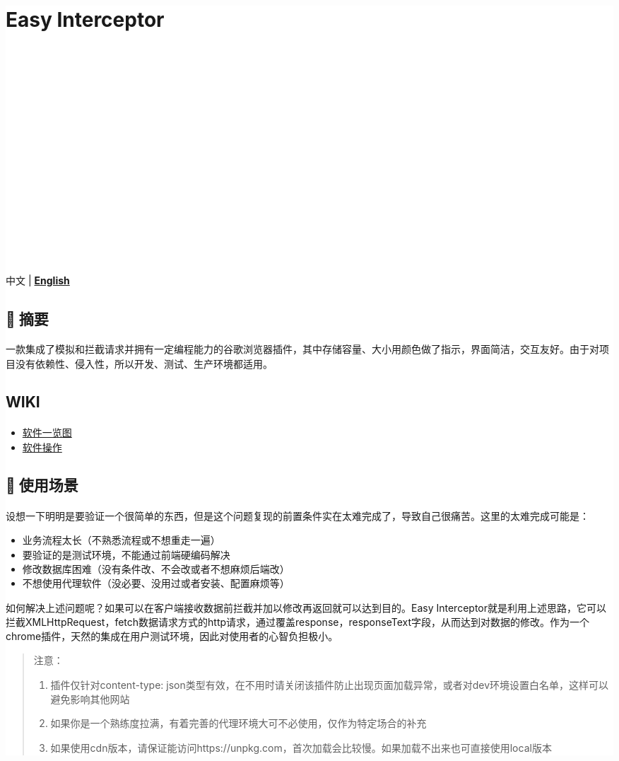# Easy Interceptor

<img src="./assets/header-zh_CN.svg" width="800" height="300">

中文 | [**English**](./readme.md)

## 📑 摘要
一款集成了模拟和拦截请求并拥有一定编程能力的谷歌浏览器插件，其中存储容量、大小用颜色做了指示，界面简洁，交互友好。由于对项目没有依赖性、侵入性，所以开发、测试、生产环境都适用。

## WIKI
- [软件一览图](https://github.com/hans000/easy-interceptor/wiki/%E8%BD%AF%E4%BB%B6%E4%B8%80%E8%A7%88%E5%9B%BE)
- [软件操作](https://github.com/hans000/easy-interceptor/wiki/%E8%BD%AF%E4%BB%B6%E6%93%8D%E4%BD%9C)

## 🚀 使用场景
设想一下明明是要验证一个很简单的东西，但是这个问题复现的前置条件实在太难完成了，导致自己很痛苦。这里的太难完成可能是：

- 业务流程太长（不熟悉流程或不想重走一遍）
- 要验证的是测试环境，不能通过前端硬编码解决
- 修改数据库困难（没有条件改、不会改或者不想麻烦后端改）
- 不想使用代理软件（没必要、没用过或者安装、配置麻烦等）

如何解决上述问题呢？如果可以在客户端接收数据前拦截并加以修改再返回就可以达到目的。Easy Interceptor就是利用上述思路，它可以拦截XMLHttpRequest，fetch数据请求方式的http请求，通过覆盖response，responseText字段，从而达到对数据的修改。作为一个chrome插件，天然的集成在用户测试环境，因此对使用者的心智负担极小。

> 注意：
> 
> 1. 插件仅针对content-type: json类型有效，在不用时请关闭该插件防止出现页面加载异常，或者对dev环境设置白名单，这样可以避免影响其他网站
>
> 2. 如果你是一个熟练度拉满，有着完善的代理环境大可不必使用，仅作为特定场合的补充
> 
> 3. 如果使用cdn版本，请保证能访问https://unpkg.com，首次加载会比较慢。如果加载不出来也可直接使用local版本
